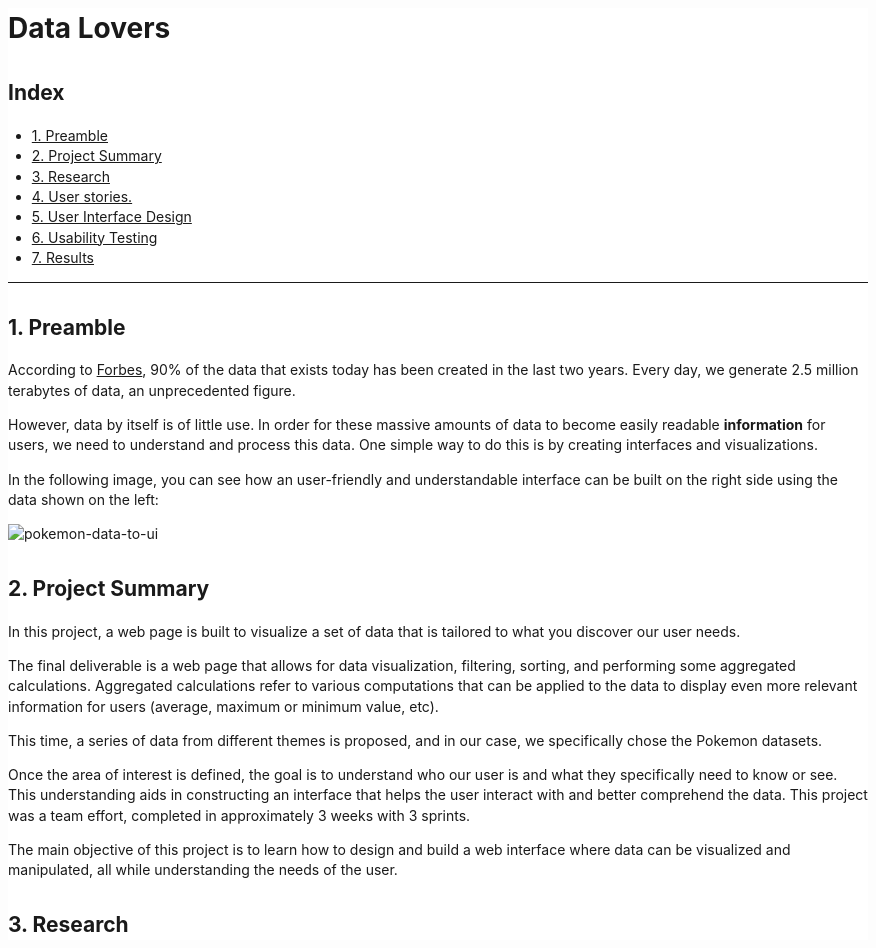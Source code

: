 # Data Lovers

## Index

* [1. Preamble](#1-preamble)
* [2. Project Summary](#2-Project-Summary)
* [3. Research](#3-Research)
* [4. User stories.](#4-User-stories)
* [5. User Interface Design](#5-User-Interface-Design)
* [6. Usability Testing](#6-Usability-Testing)
* [7. Results](#7-Results)


***

## 1. Preamble

According to [Forbes](https://www.forbes.com/sites/bernardmarr/2018/05/21/how-much-data-do-we-create-every-day-the-mind-blowing-stats-everyone-should-read),
90% of the data that exists today has been created in the last two years. Every day, we generate 2.5 million terabytes of data, an unprecedented figure.

However, data by itself is of little use. In order for these massive amounts of data to become easily readable **information** for users, we need to understand and process this data. One simple way to do this is by creating interfaces and visualizations.

In the following image, you can see how an user-friendly and understandable interface can be built on the right side using the data shown on the left:

![pokemon-data-to-ui](https://user-images.githubusercontent.com/12631491/218505816-c6d11758-9de4-428f-affb-2a56ea4d68c4.png)

## 2. Project Summary

In this project, a web page is built to visualize a set of data that is tailored to what you discover our user needs.

The final deliverable is a web page that allows for data visualization, filtering, sorting, and performing some aggregated calculations. Aggregated calculations refer to various computations that can be applied to the data to display even more relevant information for users (average, maximum or minimum value, etc).

This time, a series of data from different themes is proposed, and in our case, we specifically chose the Pokemon datasets.

Once the area of interest is defined, the goal is to understand who our user is and what they specifically need to know or see. This understanding aids in constructing an interface that helps the user interact with and better comprehend the data. This project was a team effort, completed in approximately 3 weeks with 3 sprints.

The main objective of this project is to learn how to design and build a web interface where data can be visualized and manipulated, all while understanding the needs of the user.

## 3. Research
